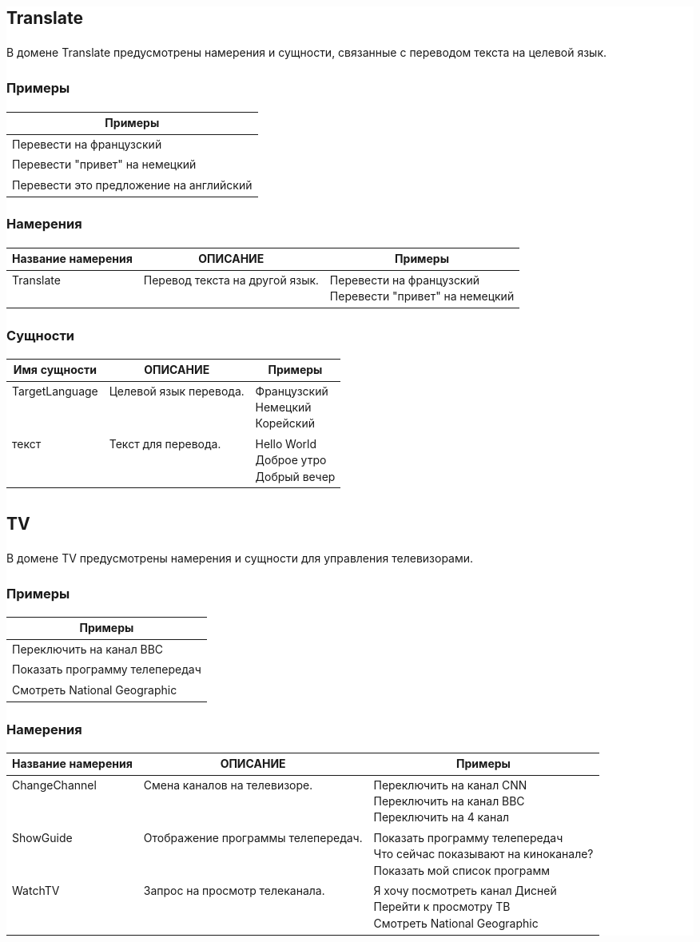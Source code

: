 ## <a name="translate"></a>Translate 
В домене Translate предусмотрены намерения и сущности, связанные с переводом текста на целевой язык.

### <a name="examples"></a>Примеры

|Примеры|
|--|
|Перевести на французский|
|Перевести "привет" на немецкий|
|Перевести это предложение на английский|


### <a name="intents"></a>Намерения
| Название намерения | ОПИСАНИЕ | Примеры |
| ---------------- |-----------------------|----|
| Translate| Перевод текста на другой язык.|Перевести на французский<br/>Перевести "привет" на немецкий|


### <a name="entities"></a>Сущности
| Имя сущности | ОПИСАНИЕ | Примеры |
| ---------------- |-----------------------|----|
| TargetLanguage | Целевой язык перевода.|Французский<br/>Немецкий<br/>Корейский|
| текст | Текст для перевода.|Hello World<br/>Доброе утро<br/>Добрый вечер|

## <a name="tv"></a>TV 
 
В домене TV предусмотрены намерения и сущности для управления телевизорами.

### <a name="examples"></a>Примеры

|Примеры|
|--|
|Переключить на канал BBC|
|Показать программу телепередач|
|Смотреть National Geographic|

### <a name="intents"></a>Намерения
| Название намерения | ОПИСАНИЕ | Примеры |
| ---------------- |-----------------------|----|
| ChangeChannel| Смена каналов на телевизоре.|Переключить на канал CNN<br/>Переключить на канал BBC<br/>Переключить на 4 канал|
| ShowGuide| Отображение программы телепередач.|Показать программу телепередач<br/>Что сейчас показывают на киноканале?<br/>Показать мой список программ|
| WatchTV| Запрос на просмотр телеканала.|Я хочу посмотреть канал Дисней<br/>Перейти к просмотру ТВ<br/>Смотреть National Geographic|
